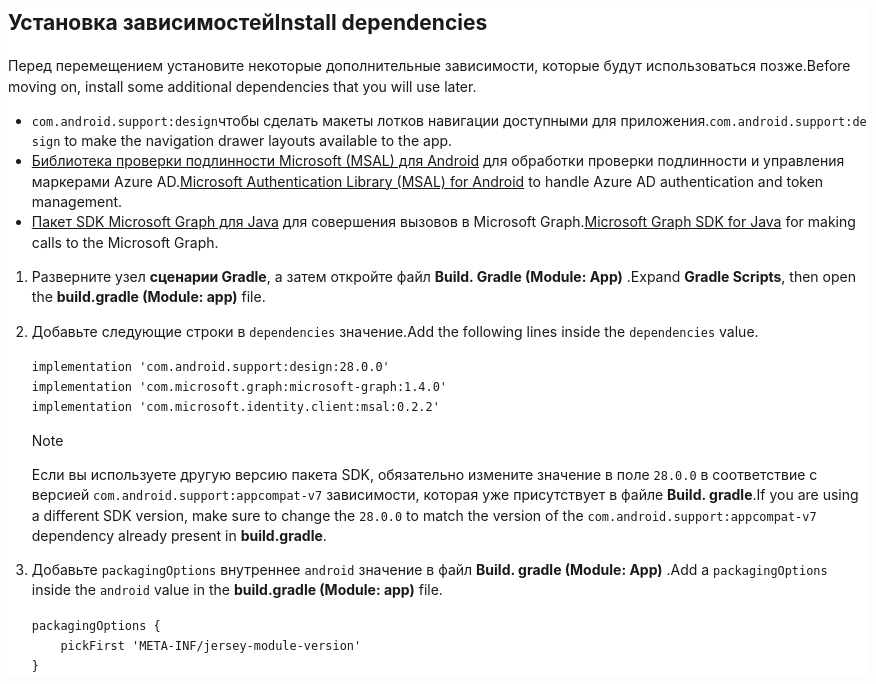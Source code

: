 ## <a name="install-dependencies"></a><span data-ttu-id="ccfcf-113">Установка зависимостей</span><span class="sxs-lookup"><span data-stu-id="ccfcf-113">Install dependencies</span></span>

<span data-ttu-id="ccfcf-114">Перед перемещением установите некоторые дополнительные зависимости, которые будут использоваться позже.</span><span class="sxs-lookup"><span data-stu-id="ccfcf-114">Before moving on, install some additional dependencies that you will use later.</span></span>

- <span data-ttu-id="ccfcf-115">`com.android.support:design`чтобы сделать макеты лотков навигации доступными для приложения.</span><span class="sxs-lookup"><span data-stu-id="ccfcf-115">`com.android.support:design` to make the navigation drawer layouts available to the app.</span></span>
- <span data-ttu-id="ccfcf-116">[Библиотека проверки подлинности Microsoft (MSAL) для Android](https://github.com/AzureAD/microsoft-authentication-library-for-android) для обработки проверки подлинности и управления маркерами Azure AD.</span><span class="sxs-lookup"><span data-stu-id="ccfcf-116">[Microsoft Authentication Library (MSAL) for Android](https://github.com/AzureAD/microsoft-authentication-library-for-android) to handle Azure AD authentication and token management.</span></span>
- <span data-ttu-id="ccfcf-117">[Пакет SDK Microsoft Graph для Java](https://github.com/microsoftgraph/msgraph-sdk-java) для совершения вызовов в Microsoft Graph.</span><span class="sxs-lookup"><span data-stu-id="ccfcf-117">[Microsoft Graph SDK for Java](https://github.com/microsoftgraph/msgraph-sdk-java) for making calls to the Microsoft Graph.</span></span>

1. <span data-ttu-id="ccfcf-118">Разверните узел **сценарии Gradle**, а затем откройте файл **Build. Gradle (Module: App)** .</span><span class="sxs-lookup"><span data-stu-id="ccfcf-118">Expand **Gradle Scripts**, then open the **build.gradle (Module: app)** file.</span></span>

1. <span data-ttu-id="ccfcf-119">Добавьте следующие строки в `dependencies` значение.</span><span class="sxs-lookup"><span data-stu-id="ccfcf-119">Add the following lines inside the `dependencies` value.</span></span>

    ```Gradle
    implementation 'com.android.support:design:28.0.0'
    implementation 'com.microsoft.graph:microsoft-graph:1.4.0'
    implementation 'com.microsoft.identity.client:msal:0.2.2'
    ```

    > [!NOTE]
    > <span data-ttu-id="ccfcf-120">Если вы используете другую версию пакета SDK, обязательно измените значение в поле `28.0.0` в соответствие с версией `com.android.support:appcompat-v7` зависимости, которая уже присутствует в файле **Build. gradle**.</span><span class="sxs-lookup"><span data-stu-id="ccfcf-120">If you are using a different SDK version, make sure to change the `28.0.0` to match the version of the `com.android.support:appcompat-v7` dependency already present in **build.gradle**.</span></span>

1. <span data-ttu-id="ccfcf-121">Добавьте `packagingOptions` внутреннее `android` значение в файл **Build. gradle (Module: App)** .</span><span class="sxs-lookup"><span data-stu-id="ccfcf-121">Add a `packagingOptions` inside the `android` value in the **build.gradle (Module: app)** file.</span></span>

    ```Gradle
    packagingOptions {
        pickFirst 'META-INF/jersey-module-version'
    }
    ```
